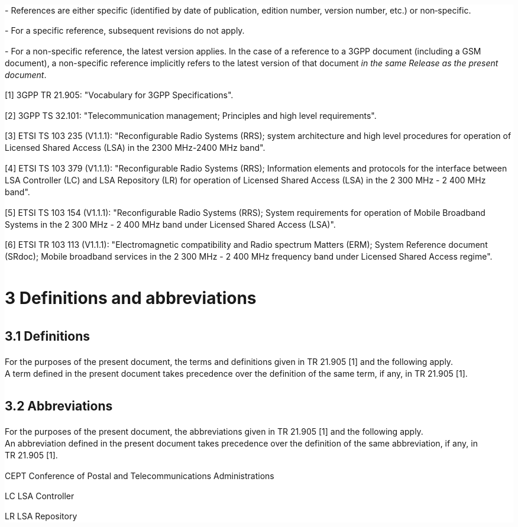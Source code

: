 \- References are either specific (identified by date of publication,
edition number, version number, etc.) or non‑specific.

\- For a specific reference, subsequent revisions do not apply.

\- For a non-specific reference, the latest version applies. In the case
of a reference to a 3GPP document (including a GSM document), a
non-specific reference implicitly refers to the latest version of that
document *in the same Release as the present document*.

\[1\] 3GPP TR 21.905: \"Vocabulary for 3GPP Specifications\".

\[2\] 3GPP TS 32.101: \"Telecommunication management; Principles and
high level requirements\".

\[3\] ETSI TS 103 235 (V1.1.1): \"Reconfigurable Radio Systems (RRS);
system architecture and high level procedures for operation of Licensed
Shared Access (LSA) in the 2300 MHz-2400 MHz band\".

\[4\] ETSI TS 103 379 (V1.1.1): \"Reconfigurable Radio Systems (RRS);
Information elements and protocols for the interface between LSA
Controller (LC) and LSA Repository (LR) for operation of Licensed Shared
Access (LSA) in the 2 300 MHz - 2 400 MHz band\".

\[5\] ETSI TS 103 154 (V1.1.1): \"Reconfigurable Radio Systems (RRS);
System requirements for operation of Mobile Broadband Systems in the 2
300 MHz - 2 400 MHz band under Licensed Shared Access (LSA)\".

\[6\] ETSI TR 103 113 (V1.1.1): \"Electromagnetic compatibility and
Radio spectrum Matters (ERM); System Reference document (SRdoc); Mobile
broadband services in the 2 300 MHz - 2 400 MHz frequency band under
Licensed Shared Access regime\".

3 Definitions and abbreviations
===============================

3.1 Definitions
---------------

For the purposes of the present document, the terms and definitions
given in TR 21.905 \[1\] and the following apply.\
A term defined in the present document takes precedence over the
definition of the same term, if any, in TR 21.905 \[1\].

3.2 Abbreviations
-----------------

For the purposes of the present document, the abbreviations given in
TR 21.905 \[1\] and the following apply.\
An abbreviation defined in the present document takes precedence over
the definition of the same abbreviation, if any, in TR 21.905 \[1\].

CEPT Conference of Postal and Telecommunications Administrations

LC LSA Controller

LR LSA Repository
